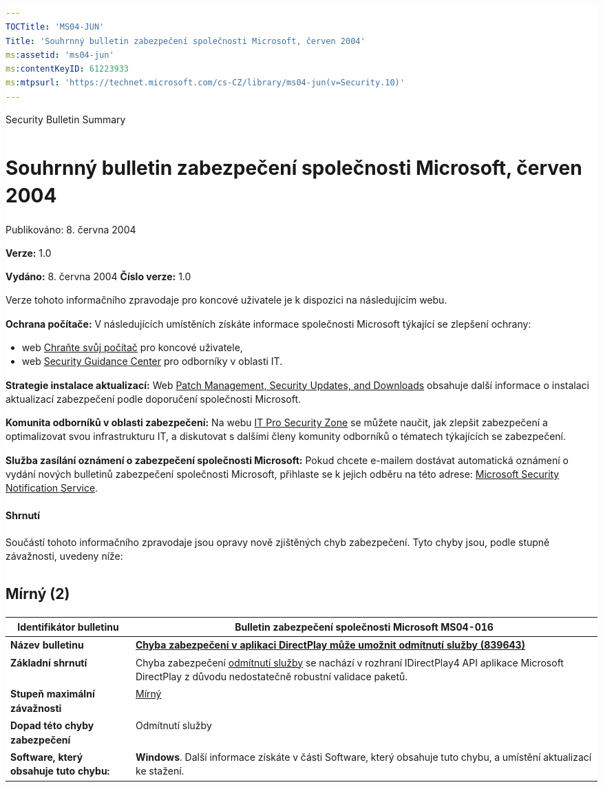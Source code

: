 ```yaml
---
TOCTitle: 'MS04-JUN'
Title: 'Souhrnný bulletin zabezpečení společnosti Microsoft, červen 2004'
ms:assetid: 'ms04-jun'
ms:contentKeyID: 61223933
ms:mtpsurl: 'https://technet.microsoft.com/cs-CZ/library/ms04-jun(v=Security.10)'
---
```


Security Bulletin Summary

Souhrnný bulletin zabezpečení společnosti Microsoft, červen 2004
================================================================

Publikováno: 8. června 2004

**Verze:** 1.0

**Vydáno:** 8. června 2004
**Číslo verze:** 1.0

Verze tohoto informačního zpravodaje pro koncové uživatele je k dispozici na následujícím webu.

**Ochrana počítače:** V následujících umístěních získáte informace společnosti Microsoft týkající se zlepšení ochrany:

-   web [Chraňte svůj počítač](http://www.microsoft.com/cze/security/protect/) pro koncové uživatele,
-   web [Security Guidance Center](http://www.microsoft.com/cze/security/guidance/) pro odborníky v oblasti IT.

**Strategie instalace aktualizací:** Web [Patch Management, Security Updates, and Downloads](http://go.microsoft.com/fwlink/?linkid=21168) obsahuje další informace o instalaci aktualizací zabezpečení podle doporučení společnosti Microsoft.

**Komunita odborníků v oblasti zabezpečení:** Na webu [IT Pro Security Zone](http://go.microsoft.com/fwlink/?linkid=21164) se můžete naučit, jak zlepšit zabezpečení a optimalizovat svou infrastrukturu IT, a diskutovat s dalšími členy komunity odborníků o tématech týkajících se zabezpečení.

**Služba zasílání oznámení o zabezpečení společnosti Microsoft:** Pokud chcete e-mailem dostávat automatická oznámení o vydání nových bulletinů zabezpečení společnosti Microsoft, přihlaste se k jejich odběru na této adrese: [Microsoft Security Notification Service](http://go.microsoft.com/fwlink/?linkid=21163).

#### Shrnutí

Součástí tohoto informačního zpravodaje jsou opravy nově zjištěných chyb zabezpečení. Tyto chyby jsou, podle stupně závažnosti, uvedeny níže:

Mírný (2)
---------

<span></span>

| Identifikátor bulletinu                  | Bulletin zabezpečení společnosti Microsoft MS04-016                                                                                                                                                                |
|------------------------------------------|--------------------------------------------------------------------------------------------------------------------------------------------------------------------------------------------------------------------|
| **Název bulletinu**                      | [**Chyba zabezpečení v aplikaci DirectPlay může umožnit odmítnutí služby (839643)**](http://technet.microsoft.com/security/bulletin/ms04-016)                                                                      |
| **Základní shrnutí**                     | Chyba zabezpečení [odmítnutí služby](http://technet.microsoft.com/security/bulletin/ms04-xxx) se nachází v rozhraní IDirectPlay4 API aplikace Microsoft DirectPlay z důvodu nedostatečně robustní validace paketů. |
| **Stupeň maximální závažnosti**          | [Mírný](http://go.microsoft.com/fwlink/?linkid=21140)                                                                                                                                                              |
| **Dopad této chyby zabezpečení**         | Odmítnutí služby                                                                                                                                                                                                   |
| **Software, který obsahuje tuto chybu:** | **Windows**. Další informace získáte v části Software, který obsahuje tuto chybu, a umístění aktualizací ke stažení.                                                                                               |
